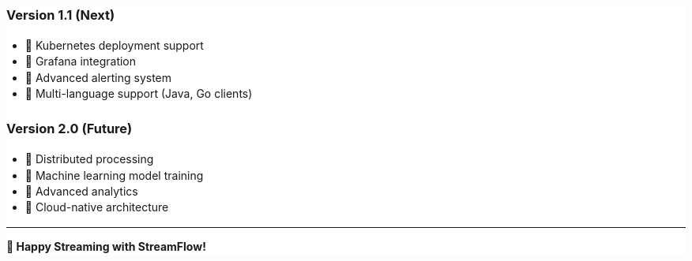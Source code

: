 ### Version 1.1 (Next)

- 🔄 Kubernetes deployment support
- 🔄 Grafana integration
- 🔄 Advanced alerting system
- 🔄 Multi-language support (Java, Go clients)

### Version 2.0 (Future)

- 🚀 Distributed processing
- 🚀 Machine learning model training
- 🚀 Advanced analytics
- 🚀 Cloud-native architecture

---

**🎉 Happy Streaming with StreamFlow!**
